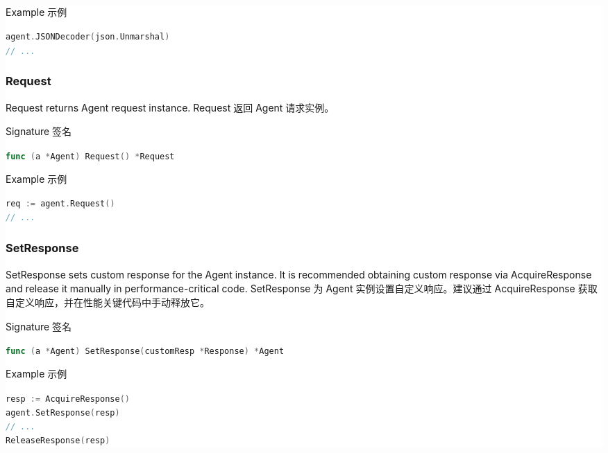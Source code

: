 
Example
示例

```go
agent.JSONDecoder(json.Unmarshal)
// ...
```



### Request

Request returns Agent request instance.
Request 返回 Agent 请求实例。

Signature
签名

```go
func (a *Agent) Request() *Request
```



Example
示例

```go
req := agent.Request()
// ...
```



### SetResponse

SetResponse sets custom response for the Agent instance. It is recommended obtaining custom response via AcquireResponse and release it manually in performance-critical code.
SetResponse 为 Agent 实例设置自定义响应。建议通过 AcquireResponse 获取自定义响应，并在性能关键代码中手动释放它。

Signature
签名

```go
func (a *Agent) SetResponse(customResp *Response) *Agent
```



Example
示例

```go
resp := AcquireResponse()
agent.SetResponse(resp)
// ...
ReleaseResponse(resp)
```


